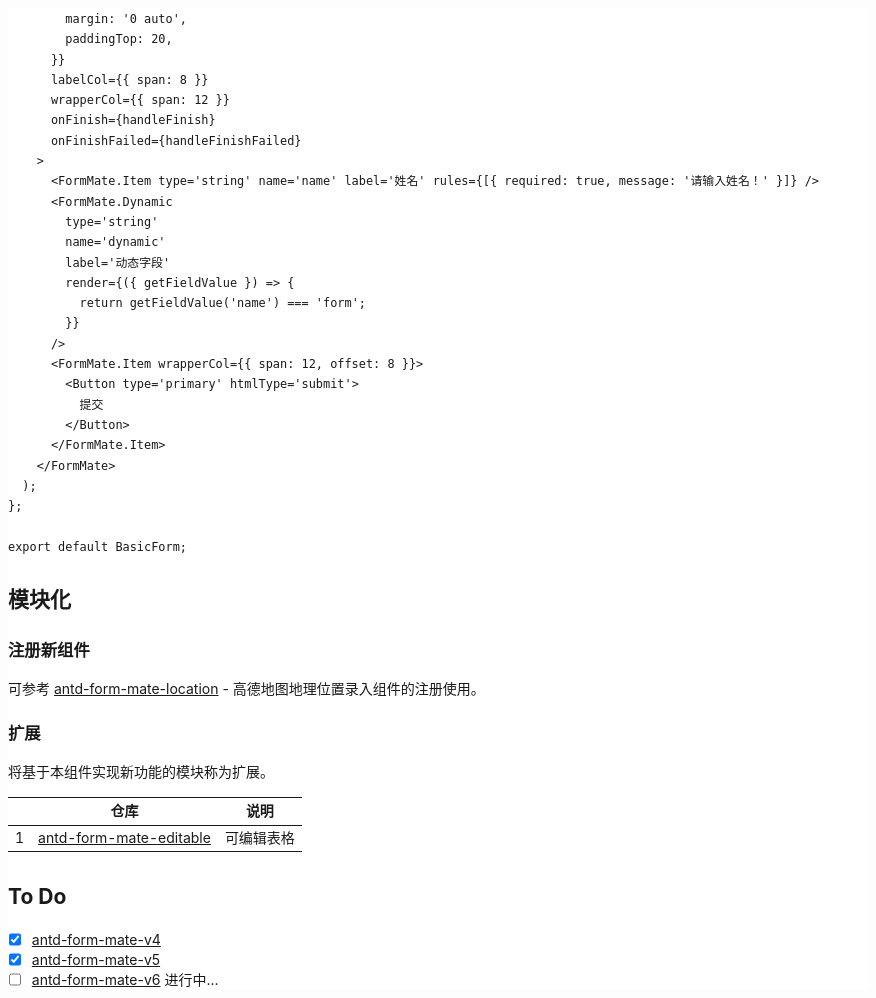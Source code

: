 ```tsx
        margin: '0 auto',
        paddingTop: 20,
      }}
      labelCol={{ span: 8 }}
      wrapperCol={{ span: 12 }}
      onFinish={handleFinish}
      onFinishFailed={handleFinishFailed}
    >
      <FormMate.Item type='string' name='name' label='姓名' rules={[{ required: true, message: '请输入姓名！' }]} />
      <FormMate.Dynamic
        type='string'
        name='dynamic'
        label='动态字段'
        render={({ getFieldValue }) => {
          return getFieldValue('name') === 'form';
        }}
      />
      <FormMate.Item wrapperCol={{ span: 12, offset: 8 }}>
        <Button type='primary' htmlType='submit'>
          提交
        </Button>
      </FormMate.Item>
    </FormMate>
  );
};

export default BasicForm;
```

## 模块化

### 注册新组件

可参考 [antd-form-mate-location](https://github.com/zpr1g/antd-form-mate-location/blob/master/stories/components/FormMateItem/index.tsx#L8) - 高德地图地理位置录入组件的注册使用。

### 扩展

将基于本组件实现新功能的模块称为扩展。

|     | 仓库                                                                        | 说明       |
| --- | --------------------------------------------------------------------------- | ---------- |
| 1   | [antd-form-mate-editable](https://github.com/zpr1g/antd-form-mate-editable) | 可编辑表格 |

## To Do

- [x] [antd-form-mate-v4](https://github.com/zpr1g/antd-form-mate/projects/1)
- [x] [antd-form-mate-v5](https://github.com/zpr1g/antd-form-mate/projects/2)
- [ ] [antd-form-mate-v6](https://github.com/zpr1g/antd-form-mate/projects/3) 进行中...
